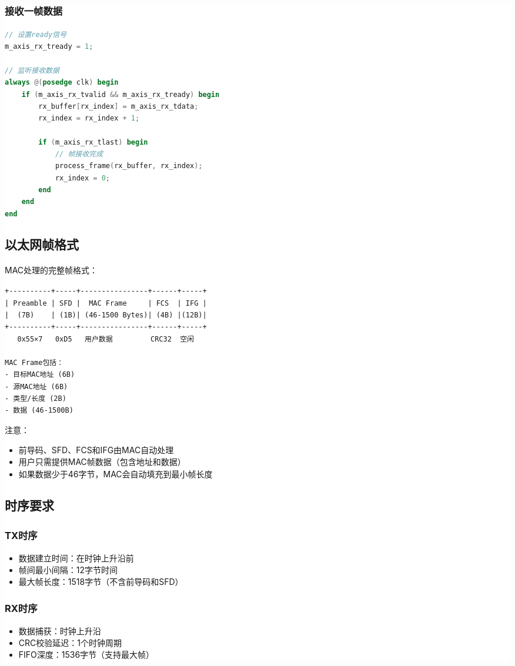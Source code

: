 ### 接收一帧数据

```verilog
// 设置ready信号
m_axis_rx_tready = 1;

// 监听接收数据
always @(posedge clk) begin
    if (m_axis_rx_tvalid && m_axis_rx_tready) begin
        rx_buffer[rx_index] = m_axis_rx_tdata;
        rx_index = rx_index + 1;

        if (m_axis_rx_tlast) begin
            // 帧接收完成
            process_frame(rx_buffer, rx_index);
            rx_index = 0;
        end
    end
end
```

## 以太网帧格式

MAC处理的完整帧格式：

```
+----------+-----+----------------+------+-----+
| Preamble | SFD |  MAC Frame     | FCS  | IFG |
|  (7B)    | (1B)| (46-1500 Bytes)| (4B) |(12B)|
+----------+-----+----------------+------+-----+
   0x55×7   0xD5   用户数据         CRC32  空闲

MAC Frame包括：
- 目标MAC地址 (6B)
- 源MAC地址 (6B)
- 类型/长度 (2B)
- 数据 (46-1500B)
```

注意：
- 前导码、SFD、FCS和IFG由MAC自动处理
- 用户只需提供MAC帧数据（包含地址和数据）
- 如果数据少于46字节，MAC会自动填充到最小帧长度

## 时序要求

### TX时序
- 数据建立时间：在时钟上升沿前
- 帧间最小间隔：12字节时间
- 最大帧长度：1518字节（不含前导码和SFD）

### RX时序
- 数据捕获：时钟上升沿
- CRC校验延迟：1个时钟周期
- FIFO深度：1536字节（支持最大帧）
